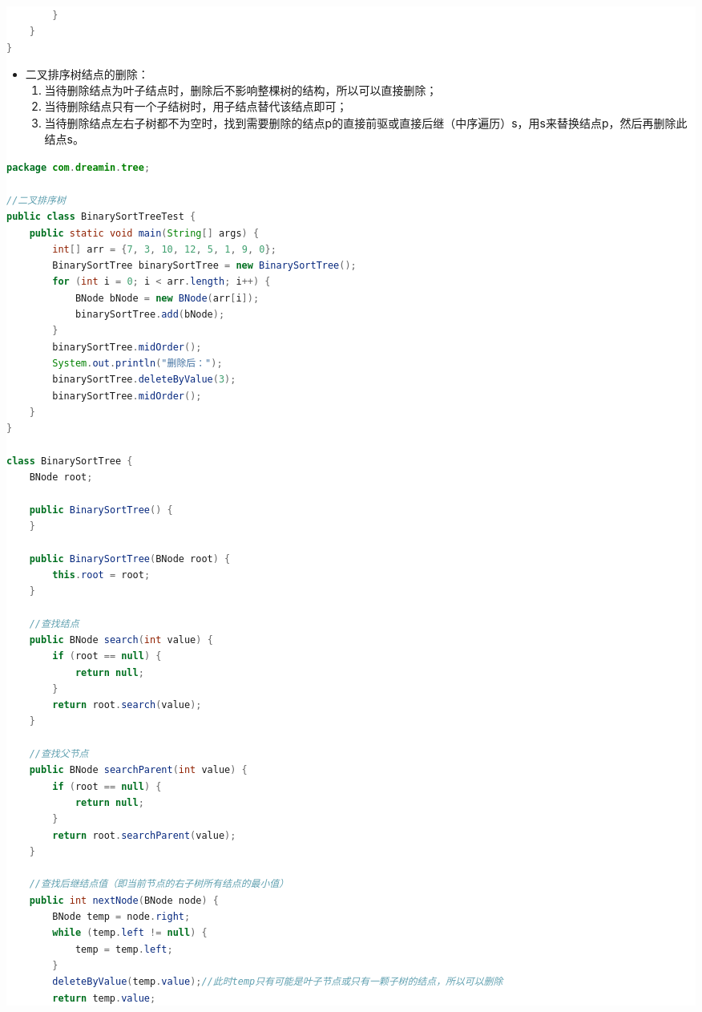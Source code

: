 ```java
        }
    }
}

```

- 二叉排序树结点的删除：
  1. 当待删除结点为叶子结点时，删除后不影响整棵树的结构，所以可以直接删除；
  2. 当待删除结点只有一个子结树时，用子结点替代该结点即可；
  3. 当待删除结点左右子树都不为空时，找到需要删除的结点p的直接前驱或直接后继（中序遍历）s，用s来替换结点p，然后再删除此结点s。

```java
package com.dreamin.tree;

//二叉排序树
public class BinarySortTreeTest {
    public static void main(String[] args) {
        int[] arr = {7, 3, 10, 12, 5, 1, 9, 0};
        BinarySortTree binarySortTree = new BinarySortTree();
        for (int i = 0; i < arr.length; i++) {
            BNode bNode = new BNode(arr[i]);
            binarySortTree.add(bNode);
        }
        binarySortTree.midOrder();
        System.out.println("删除后：");
        binarySortTree.deleteByValue(3);
        binarySortTree.midOrder();
    }
}

class BinarySortTree {
    BNode root;

    public BinarySortTree() {
    }

    public BinarySortTree(BNode root) {
        this.root = root;
    }

    //查找结点
    public BNode search(int value) {
        if (root == null) {
            return null;
        }
        return root.search(value);
    }

    //查找父节点
    public BNode searchParent(int value) {
        if (root == null) {
            return null;
        }
        return root.searchParent(value);
    }

    //查找后继结点值（即当前节点的右子树所有结点的最小值）
    public int nextNode(BNode node) {
        BNode temp = node.right;
        while (temp.left != null) {
            temp = temp.left;
        }
        deleteByValue(temp.value);//此时temp只有可能是叶子节点或只有一颗子树的结点，所以可以删除
        return temp.value;
```